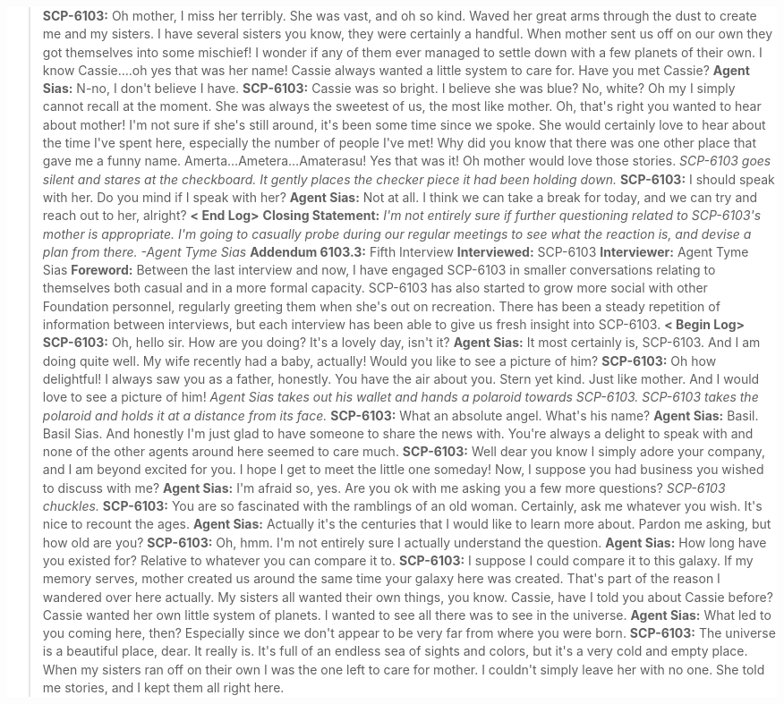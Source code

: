 > **SCP-6103:** Oh mother, I miss her terribly. She was vast, and oh so kind. Waved her great arms through the dust to create me and my sisters. I have several sisters you know, they were certainly a handful. When mother sent us off on our own they got themselves into some mischief! I wonder if any of them ever managed to settle down with a few planets of their own. I know Cassie….oh yes that was her name! Cassie always wanted a little system to care for. Have you met Cassie?
> **Agent Sias:** N-no, I don't believe I have.
> **SCP-6103:** Cassie was so bright. I believe she was blue? No, white? Oh my I simply cannot recall at the moment. She was always the sweetest of us, the most like mother. Oh, that's right you wanted to hear about mother! I'm not sure if she's still around, it's been some time since we spoke. She would certainly love to hear about the time I've spent here, especially the number of people I've met! Why did you know that there was one other place that gave me a funny name. Amerta…Ametera…Amaterasu! Yes that was it! Oh mother would love those stories.
> _SCP-6103 goes silent and stares at the checkboard. It gently places the checker piece it had been holding down._
> **SCP-6103:** I should speak with her. Do you mind if I speak with her?
> **Agent Sias:** Not at all. I think we can take a break for today, and we can try and reach out to her, alright?
> **< End Log>**
> **Closing Statement:** _I'm not entirely sure if further questioning related to SCP-6103's mother is appropriate. I'm going to casually probe during our regular meetings to see what the reaction is, and devise a plan from there._
> _-Agent Tyme Sias_
**Addendum 6103.3:** Fifth Interview
> **Interviewed:** SCP-6103
> **Interviewer:** Agent Tyme Sias
> **Foreword:** Between the last interview and now, I have engaged SCP-6103 in smaller conversations relating to themselves both casual and in a more formal capacity. SCP-6103 has also started to grow more social with other Foundation personnel, regularly greeting them when she's out on recreation. There has been a steady repetition of information between interviews, but each interview has been able to give us fresh insight into SCP-6103.
> **< Begin Log>**
> **SCP-6103:** Oh, hello sir. How are you doing? It's a lovely day, isn't it?
> **Agent Sias:** It most certainly is, SCP-6103. And I am doing quite well. My wife recently had a baby, actually! Would you like to see a picture of him?
> **SCP-6103:** Oh how delightful! I always saw you as a father, honestly. You have the air about you. Stern yet kind. Just like mother. And I would love to see a picture of him!
> _Agent Sias takes out his wallet and hands a polaroid towards SCP-6103. SCP-6103 takes the polaroid and holds it at a distance from its face._
> **SCP-6103:** What an absolute angel. What's his name?
> **Agent Sias:** Basil. Basil Sias. And honestly I'm just glad to have someone to share the news with. You're always a delight to speak with and none of the other agents around here seemed to care much.
> **SCP-6103:** Well dear you know I simply adore your company, and I am beyond excited for you. I hope I get to meet the little one someday! Now, I suppose you had business you wished to discuss with me?
> **Agent Sias:** I'm afraid so, yes. Are you ok with me asking you a few more questions?
> _SCP-6103 chuckles._
> **SCP-6103:** You are so fascinated with the ramblings of an old woman. Certainly, ask me whatever you wish. It's nice to recount the ages.
> **Agent Sias:** Actually it's the centuries that I would like to learn more about. Pardon me asking, but how old are you?
> **SCP-6103:** Oh, hmm. I'm not entirely sure I actually understand the question.
> **Agent Sias:** How long have you existed for? Relative to whatever you can compare it to.
> **SCP-6103:** I suppose I could compare it to this galaxy. If my memory serves, mother created us around the same time your galaxy here was created. That's part of the reason I wandered over here actually. My sisters all wanted their own things, you know. Cassie, have I told you about Cassie before? Cassie wanted her own little system of planets. I wanted to see all there was to see in the universe.
> **Agent Sias:** What led to you coming here, then? Especially since we don't appear to be very far from where you were born.
> **SCP-6103:** The universe is a beautiful place, dear. It really is. It's full of an endless sea of sights and colors, but it's a very cold and empty place. When my sisters ran off on their own I was the one left to care for mother. I couldn't simply leave her with no one. She told me stories, and I kept them all right here.